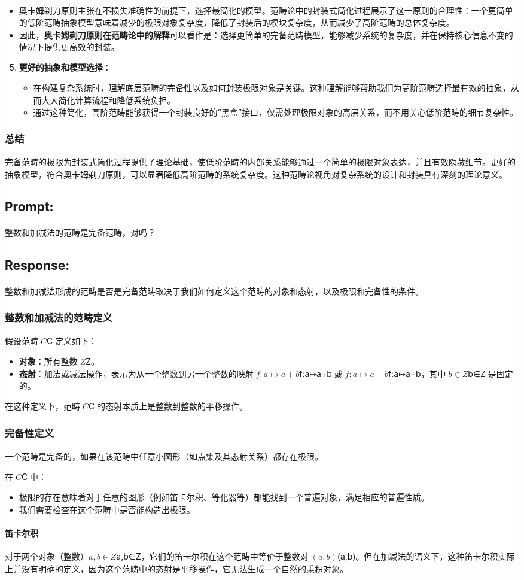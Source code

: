    * 奥卡姆剃刀原则主张在不损失准确性的前提下，选择最简化的模型。范畴论中的封装式简化过程展示了这一原则的合理性：一个更简单的低阶范畴抽象模型意味着减少的极限对象复杂度，降低了封装后的模块复杂度，从而减少了高阶范畴的总体复杂度。
   * 因此，**奥卡姆剃刀原则在范畴论中的解释**可以看作是：选择更简单的完备范畴模型，能够减少系统的复杂度，并在保持核心信息不变的情况下提供更高效的封装。

5. **更好的抽象和模型选择**：

   * 在构建复杂系统时，理解底层范畴的完备性以及如何封装极限对象是关键。这种理解能够帮助我们为高阶范畴选择最有效的抽象，从而大大简化计算流程和降低系统负担。
   * 通过这种简化，高阶范畴能够获得一个封装良好的“黑盒”接口，仅需处理极限对象的高层关系，而不用关心低阶范畴的细节复杂性。

### 总结

完备范畴的极限为封装式简化过程提供了理论基础，使低阶范畴的内部关系能够通过一个简单的极限对象表达，并且有效隐藏细节。更好的抽象模型，符合奥卡姆剃刀原则，可以显著降低高阶范畴的系统复杂度。这种范畴论视角对复杂系统的设计和封装具有深刻的理论意义。

## Prompt:
整数和加减法的范畴是完备范畴，对吗？

## Response:
整数和加减法形成的范畴是否是完备范畴取决于我们如何定义这个范畴的对象和态射，以及极限和完备性的条件。

### 整数和加减法的范畴定义

假设范畴 <math><semantics><mrow><mi>C</mi></mrow><annotation>\\mathcal{C}</annotation></semantics></math>C 定义如下：

* **对象**：所有整数 <math><semantics><mrow><mi>Z</mi></mrow><annotation>\\mathbb{Z}</annotation></semantics></math>Z。
* **态射**：加法或减法操作，表示为从一个整数到另一个整数的映射 <math><semantics><mrow><mi>f</mi><mo>:</mo><mi>a</mi><mo>↦</mo><mi>a</mi><mo>+</mo><mi>b</mi></mrow><annotation>f: a \\mapsto a + b</annotation></semantics></math>f:a↦a+b 或 <math><semantics><mrow><mi>f</mi><mo>:</mo><mi>a</mi><mo>↦</mo><mi>a</mi><mo>−</mo><mi>b</mi></mrow><annotation>f: a \\mapsto a - b</annotation></semantics></math>f:a↦a−b，其中 <math><semantics><mrow><mi>b</mi><mo>∈</mo><mi>Z</mi></mrow><annotation>b \\in \\mathbb{Z}</annotation></semantics></math>b∈Z 是固定的。

在这种定义下，范畴 <math><semantics><mrow><mi>C</mi></mrow><annotation>\\mathcal{C}</annotation></semantics></math>C 的态射本质上是整数到整数的平移操作。

### 完备性定义

一个范畴是完备的，如果在该范畴中任意小图形（如点集及其态射关系）都存在极限。

在 <math><semantics><mrow><mi>C</mi></mrow><annotation>\\mathcal{C}</annotation></semantics></math>C 中：

* 极限的存在意味着对于任意的图形（例如笛卡尔积、等化器等）都能找到一个普遍对象，满足相应的普遍性质。
* 我们需要检查在这个范畴中是否能构造出极限。

#### 笛卡尔积

对于两个对象（整数）<math><semantics><mrow><mi>a</mi><mo>,</mo><mi>b</mi><mo>∈</mo><mi>Z</mi></mrow><annotation>a, b \\in \\mathbb{Z}</annotation></semantics></math>a,b∈Z，它们的笛卡尔积在这个范畴中等价于整数对 <math><semantics><mrow><mo>(</mo><mi>a</mi><mo>,</mo><mi>b</mi><mo>)</mo></mrow><annotation>(a, b)</annotation></semantics></math>(a,b)。但在加减法的语义下，这种笛卡尔积实际上并没有明确的定义，因为这个范畴中的态射是平移操作，它无法生成一个自然的乘积对象。
